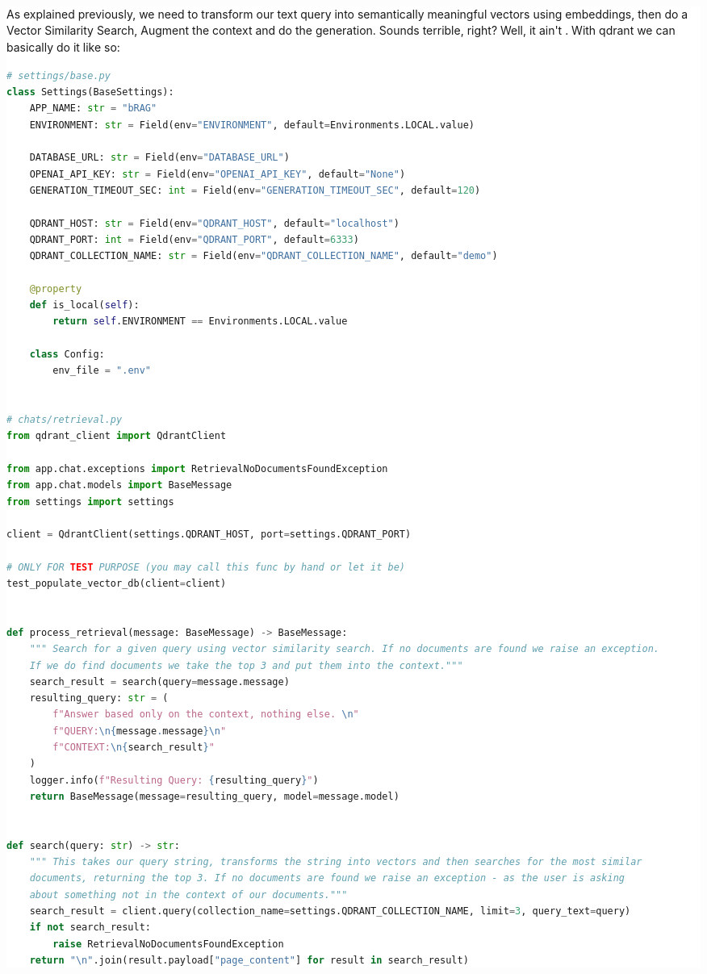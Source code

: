As explained previously, we need to transform our text query into semantically meaningful vectors using embeddings, then do a Vector Similarity Search, Augment the context and do the generation. Sounds terrible, right? Well, it ain't . With qdrant we can basically do it like so:

```python
# settings/base.py
class Settings(BaseSettings):
    APP_NAME: str = "bRAG"
    ENVIRONMENT: str = Field(env="ENVIRONMENT", default=Environments.LOCAL.value)

    DATABASE_URL: str = Field(env="DATABASE_URL")
    OPENAI_API_KEY: str = Field(env="OPENAI_API_KEY", default="None")
    GENERATION_TIMEOUT_SEC: int = Field(env="GENERATION_TIMEOUT_SEC", default=120)

    QDRANT_HOST: str = Field(env="QDRANT_HOST", default="localhost")
    QDRANT_PORT: int = Field(env="QDRANT_PORT", default=6333)
    QDRANT_COLLECTION_NAME: str = Field(env="QDRANT_COLLECTION_NAME", default="demo")

    @property
    def is_local(self):
        return self.ENVIRONMENT == Environments.LOCAL.value

    class Config:
        env_file = ".env"


# chats/retrieval.py
from qdrant_client import QdrantClient

from app.chat.exceptions import RetrievalNoDocumentsFoundException
from app.chat.models import BaseMessage
from settings import settings

client = QdrantClient(settings.QDRANT_HOST, port=settings.QDRANT_PORT)

# ONLY FOR TEST PURPOSE (you may call this func by hand or let it be)
test_populate_vector_db(client=client)


def process_retrieval(message: BaseMessage) -> BaseMessage:
    """ Search for a given query using vector similarity search. If no documents are found we raise an exception.
    If we do find documents we take the top 3 and put them into the context."""
    search_result = search(query=message.message)
    resulting_query: str = (
        f"Answer based only on the context, nothing else. \n"
        f"QUERY:\n{message.message}\n"
        f"CONTEXT:\n{search_result}"
    )
    logger.info(f"Resulting Query: {resulting_query}")
    return BaseMessage(message=resulting_query, model=message.model)


def search(query: str) -> str:
    """ This takes our query string, transforms the string into vectors and then searches for the most similar
    documents, returning the top 3. If no documents are found we raise an exception - as the user is asking
    about something not in the context of our documents."""
    search_result = client.query(collection_name=settings.QDRANT_COLLECTION_NAME, limit=3, query_text=query)
    if not search_result:
        raise RetrievalNoDocumentsFoundException
    return "\n".join(result.payload["page_content"] for result in search_result)
```